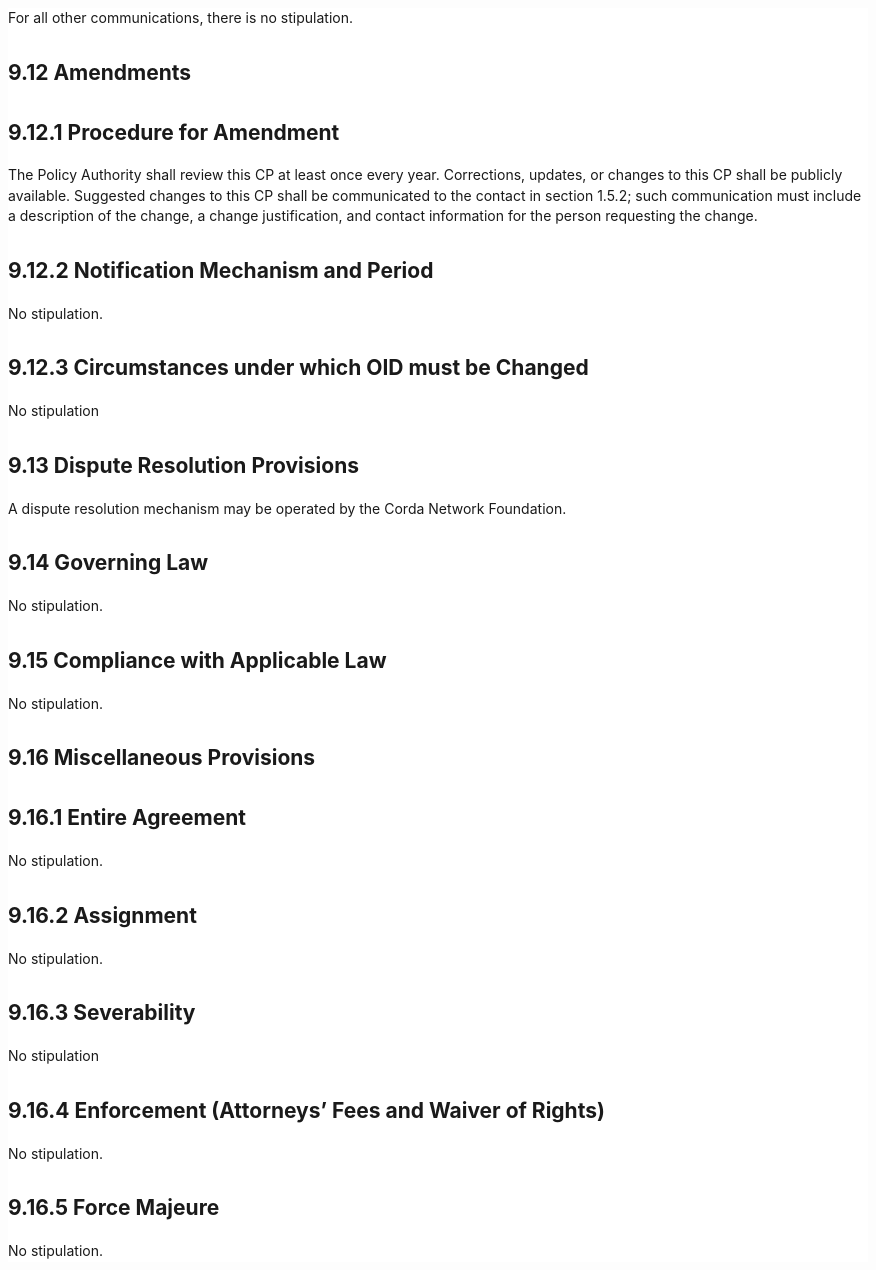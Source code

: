 For all other communications, there is no stipulation.

9.12 Amendments
---------------

9.12.1 Procedure for Amendment
------------------------------
The Policy Authority shall review this CP at least once every year. Corrections, updates, or changes 
to this CP shall be publicly available. Suggested changes to this CP shall be communicated to the 
contact in section 1.5.2; such communication must include a description of the change, a change 
justification, and contact information for the person requesting the change.

9.12.2 Notification Mechanism and Period
----------------------------------------
No stipulation.

9.12.3 Circumstances under which OID must be Changed
----------------------------------------------------
No stipulation

9.13 Dispute Resolution Provisions
----------------------------------
A dispute resolution mechanism may be operated by the Corda Network Foundation.

9.14 Governing Law
------------------
No stipulation.

9.15 Compliance with Applicable Law
-----------------------------------
No stipulation.

9.16 Miscellaneous Provisions
-----------------------------

9.16.1 Entire Agreement
-----------------------
No stipulation.

9.16.2 Assignment
-----------------
No stipulation.

9.16.3 Severability
-------------------
No stipulation

9.16.4 Enforcement (Attorneys’ Fees and Waiver of Rights)
---------------------------------------------------------
No stipulation.

9.16.5 Force Majeure
--------------------
No stipulation.
